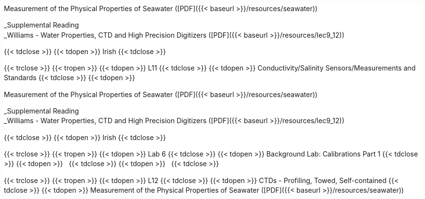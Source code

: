 
Measurement of the Physical Properties of Seawater ([PDF]({{< baseurl >}}/resources/seawater))  
  
_Supplemental Reading  
_Williams - Water Properties, CTD and High Precision Digitizers ([PDF]({{< baseurl >}}/resources/lec9_12))


{{< tdclose >}}
{{< tdopen >}}
Irish
{{< tdclose >}}

{{< trclose >}}
{{< tropen >}}
{{< tdopen >}}
L11
{{< tdclose >}}
{{< tdopen >}}
Conductivity/Salinity Sensors/Measurements and Standards
{{< tdclose >}}
{{< tdopen >}}


Measurement of the Physical Properties of Seawater ([PDF]({{< baseurl >}}/resources/seawater))  
  
_Supplemental Reading  
_Williams - Water Properties, CTD and High Precision Digitizers ([PDF]({{< baseurl >}}/resources/lec9_12))


{{< tdclose >}}
{{< tdopen >}}
Irish
{{< tdclose >}}

{{< trclose >}}
{{< tropen >}}
{{< tdopen >}}
Lab 6
{{< tdclose >}}
{{< tdopen >}}
Background Lab: Calibrations Part 1
{{< tdclose >}}
{{< tdopen >}}
 
{{< tdclose >}}
{{< tdopen >}}
 
{{< tdclose >}}

{{< trclose >}}
{{< tropen >}}
{{< tdopen >}}
L12
{{< tdclose >}}
{{< tdopen >}}
CTDs - Profiling, Towed, Self-contained
{{< tdclose >}}
{{< tdopen >}}
Measurement of the Physical Properties of Seawater ([PDF]({{< baseurl >}}/resources/seawater))  
  